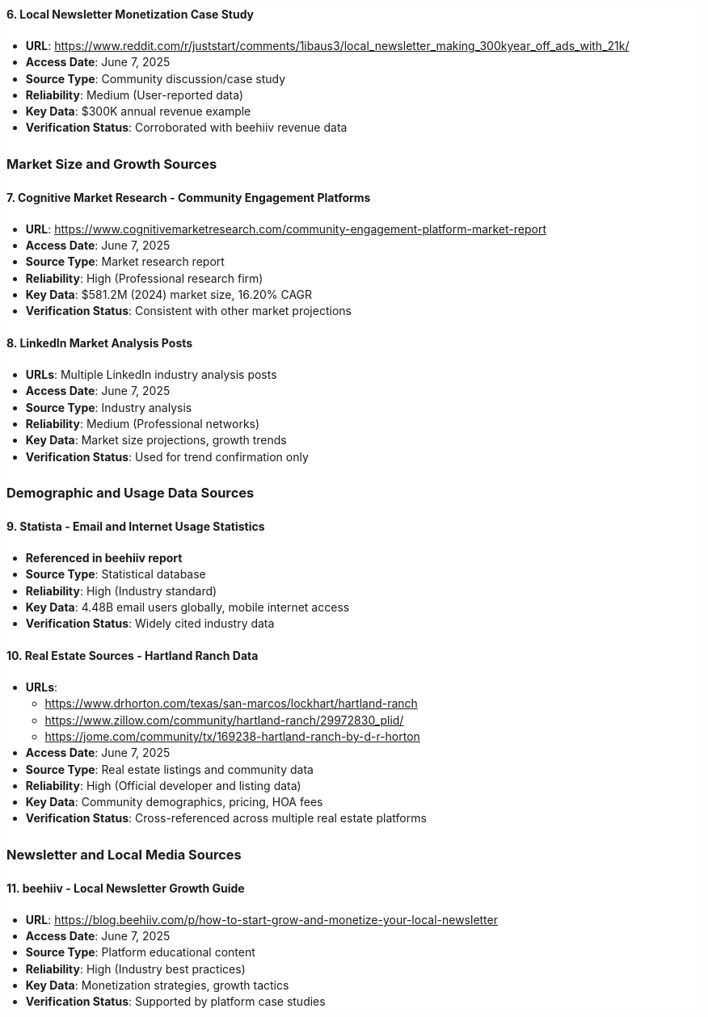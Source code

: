#### 6. Local Newsletter Monetization Case Study
- **URL**: https://www.reddit.com/r/juststart/comments/1ibaus3/local_newsletter_making_300kyear_off_ads_with_21k/
- **Access Date**: June 7, 2025
- **Source Type**: Community discussion/case study
- **Reliability**: Medium (User-reported data)
- **Key Data**: $300K annual revenue example
- **Verification Status**: Corroborated with beehiiv revenue data

### Market Size and Growth Sources

#### 7. Cognitive Market Research - Community Engagement Platforms
- **URL**: https://www.cognitivemarketresearch.com/community-engagement-platform-market-report
- **Access Date**: June 7, 2025
- **Source Type**: Market research report
- **Reliability**: High (Professional research firm)
- **Key Data**: $581.2M (2024) market size, 16.20% CAGR
- **Verification Status**: Consistent with other market projections

#### 8. LinkedIn Market Analysis Posts
- **URLs**: Multiple LinkedIn industry analysis posts
- **Access Date**: June 7, 2025
- **Source Type**: Industry analysis
- **Reliability**: Medium (Professional networks)
- **Key Data**: Market size projections, growth trends
- **Verification Status**: Used for trend confirmation only

### Demographic and Usage Data Sources

#### 9. Statista - Email and Internet Usage Statistics
- **Referenced in beehiiv report**
- **Source Type**: Statistical database
- **Reliability**: High (Industry standard)
- **Key Data**: 4.48B email users globally, mobile internet access
- **Verification Status**: Widely cited industry data

#### 10. Real Estate Sources - Hartland Ranch Data
- **URLs**: 
  - https://www.drhorton.com/texas/san-marcos/lockhart/hartland-ranch
  - https://www.zillow.com/community/hartland-ranch/29972830_plid/
  - https://jome.com/community/tx/169238-hartland-ranch-by-d-r-horton
- **Access Date**: June 7, 2025
- **Source Type**: Real estate listings and community data
- **Reliability**: High (Official developer and listing data)
- **Key Data**: Community demographics, pricing, HOA fees
- **Verification Status**: Cross-referenced across multiple real estate platforms

### Newsletter and Local Media Sources

#### 11. beehiiv - Local Newsletter Growth Guide
- **URL**: https://blog.beehiiv.com/p/how-to-start-grow-and-monetize-your-local-newsletter
- **Access Date**: June 7, 2025
- **Source Type**: Platform educational content
- **Reliability**: High (Industry best practices)
- **Key Data**: Monetization strategies, growth tactics
- **Verification Status**: Supported by platform case studies
